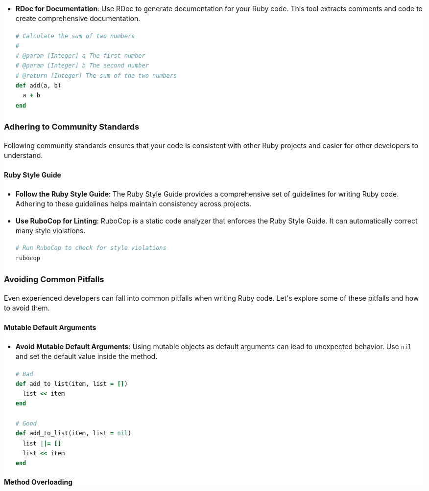 - **RDoc for Documentation**: Use RDoc to generate documentation for your Ruby code. This tool extracts comments and code to create comprehensive documentation.

  ```ruby
  # Calculate the sum of two numbers
  #
  # @param [Integer] a The first number
  # @param [Integer] b The second number
  # @return [Integer] The sum of the two numbers
  def add(a, b)
    a + b
  end
  ```

### Adhering to Community Standards

Following community standards ensures that your code is consistent with other Ruby projects and easier for other developers to understand.

#### Ruby Style Guide

- **Follow the Ruby Style Guide**: The Ruby Style Guide provides a comprehensive set of guidelines for writing Ruby code. Adhering to these guidelines helps maintain consistency across projects.

- **Use RuboCop for Linting**: RuboCop is a static code analyzer that enforces the Ruby Style Guide. It can automatically correct many style violations.

  ```bash
  # Run RuboCop to check for style violations
  rubocop
  ```

### Avoiding Common Pitfalls

Even experienced developers can fall into common pitfalls when writing Ruby code. Let's explore some of these pitfalls and how to avoid them.

#### Mutable Default Arguments

- **Avoid Mutable Default Arguments**: Using mutable objects as default arguments can lead to unexpected behavior. Use `nil` and set the default value inside the method.

  ```ruby
  # Bad
  def add_to_list(item, list = [])
    list << item
  end

  # Good
  def add_to_list(item, list = nil)
    list ||= []
    list << item
  end
  ```

#### Method Overloading

